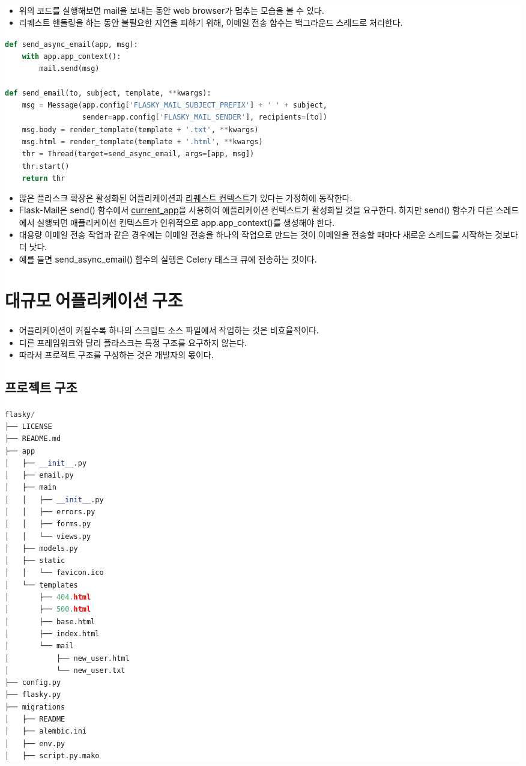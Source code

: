 - 위의 코드를 실행해보면 mail을 보내는 동안 web browser가 멈추는 모습을 볼 수 있다.
- 리퀘스트 핸들링을 하는 동안 불필요한 지연을 피하기 위해, 이메일 전송 함수는 백그라운드 스레드로 처리한다.

```python
def send_async_email(app, msg):
    with app.app_context():
        mail.send(msg)

def send_email(to, subject, template, **kwargs):
    msg = Message(app.config['FLASKY_MAIL_SUBJECT_PREFIX'] + ' ' + subject,
                  sender=app.config['FLASKY_MAIL_SENDER'], recipients=[to])
    msg.body = render_template(template + '.txt', **kwargs)
    msg.html = render_template(template + '.html', **kwargs)
    thr = Thread(target=send_async_email, args=[app, msg])
    thr.start()
    return thr
```

- 많은 플라스크 확장은 활성화된 어플리케이션과 [리퀘스트 컨텍스트](https://www.notion.so/Flask-d499f6e36cb1414e97abac05f1092e29)가 있다는 가정하에 동작한다.
- Flask-Mail은 send() 함수에서 [current_app](https://www.notion.so/Flask-d499f6e36cb1414e97abac05f1092e29)을 사용하여 애플리케이션 컨텍스트가 활성화될 것을 요구한다. 하지만 send() 함수가 다른 스레드에서 실행되면 애플리케이션 컨텍스트가 인위적으로 app.app_context()를 생성해야 한다.
- 대용량 이메일 전송 작업과 같은 경우에는 이메일 전송을 하나의 작업으로 만드는 것이 이메일을 전송할 때마다 새로운 스레드를 시작하는 것보다 더 낫다.
- 예를 들면 send_async_email() 함수의 실행은 Celery 태스크 큐에 전송하는 것이다.

# 대규모 어플리케이션 구조

- 어플리케이션이 커질수록 하나의 스크립트 소스 파일에서 작업하는 것은 비효율적이다.
- 디른 프레임워크와 달리 플라스크는 특정 구조를 요구하지 않는다.
- 따라서 프로젝트 구조를 구성하는 것은 개발자의 몫이다.

## 프로젝트 구조

```python
flasky/
├── LICENSE
├── README.md
├── app
│   ├── __init__.py
│   ├── email.py
│   ├── main
│   │   ├── __init__.py
│   │   ├── errors.py
│   │   ├── forms.py
│   │   └── views.py
│   ├── models.py
│   ├── static
│   │   └── favicon.ico
│   └── templates
│       ├── 404.html
│       ├── 500.html
│       ├── base.html
│       ├── index.html
│       └── mail
│           ├── new_user.html
│           └── new_user.txt
├── config.py
├── flasky.py
├── migrations
│   ├── README
│   ├── alembic.ini
│   ├── env.py
│   ├── script.py.mako
```